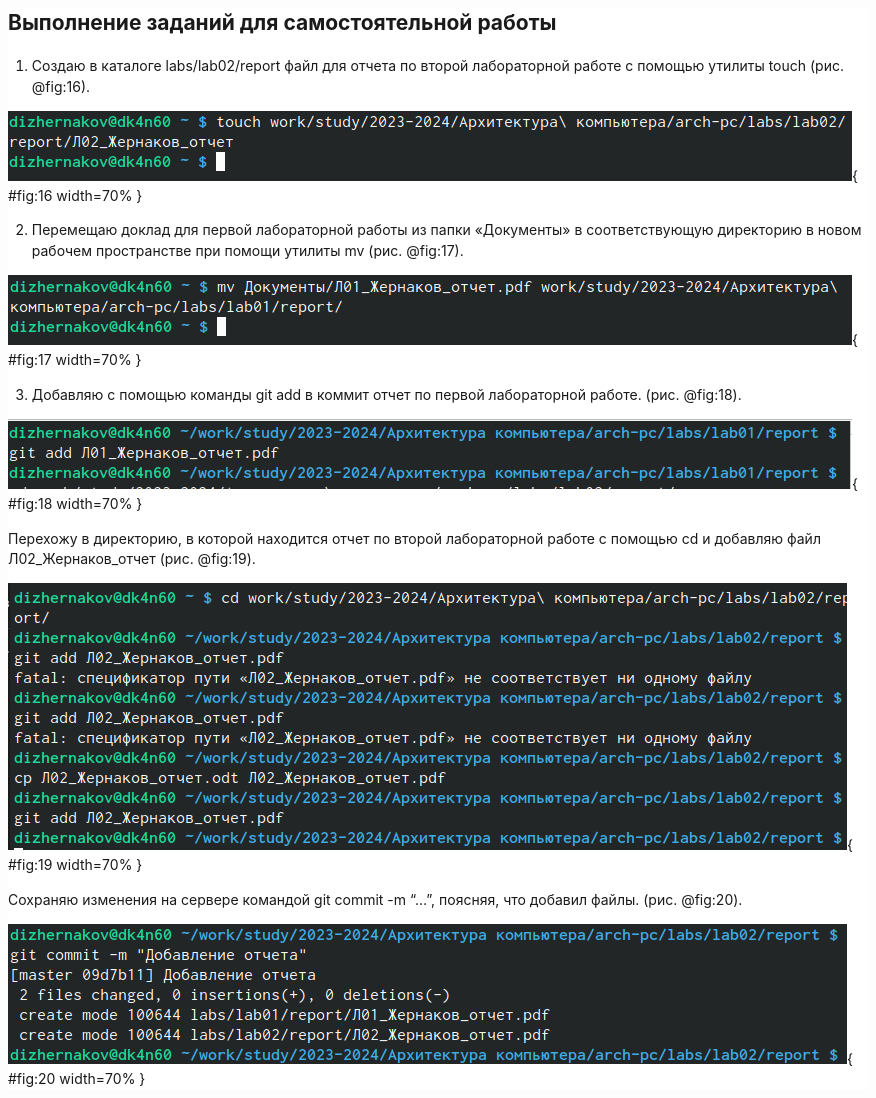 ## Выполнение заданий для самостоятельной работы

1. Создаю в каталоге labs/lab02/report файл для отчета по второй лабораторной работе с помощью утилиты touch (рис. @fig:16).

![Создание файла](image/16.png){ #fig:16 width=70% }

2. Перемещаю доклад для первой лабораторной работы из папки «Документы» в соответствующую директорию в новом рабочем пространстве при помощи утилиты mv (рис. @fig:17).

![Перемещение отчета](image/17.png){ #fig:17 width=70% }

3. Добавляю с помощью команды git add в коммит отчет по первой лабораторной работе. (рис. @fig:18).

![Добавление файла на сервер](image/18.png){ #fig:18 width=70% }

Перехожу в директорию, в которой находится отчет по второй лабораторной работе с помощью cd и добавляю файл Л02_Жернаков_отчет (рис. @fig:19).

![Добавление файла на сервер](image/19.png){ #fig:19 width=70% }

Сохраняю изменения на сервере командой git commit -m “…”, поясняя, что добавил файлы. (рис. @fig:20).

![Подкаталоги и файлы в репозитории](image/20.png){ #fig:20 width=70% }
